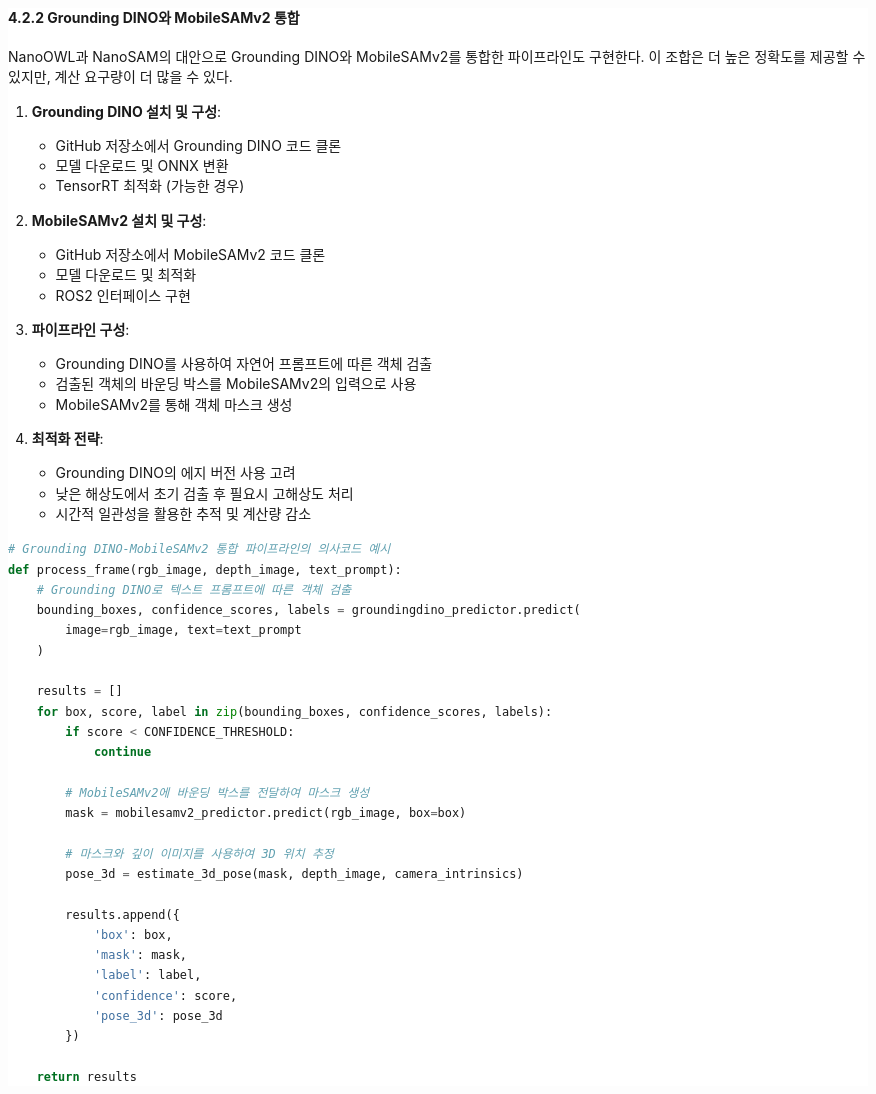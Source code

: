 #### 4.2.2 Grounding DINO와 MobileSAMv2 통합

NanoOWL과 NanoSAM의 대안으로 Grounding DINO와 MobileSAMv2를 통합한 파이프라인도 구현한다. 이 조합은 더 높은 정확도를 제공할 수 있지만, 계산 요구량이 더 많을 수 있다.

1. **Grounding DINO 설치 및 구성**:
   - GitHub 저장소에서 Grounding DINO 코드 클론
   - 모델 다운로드 및 ONNX 변환
   - TensorRT 최적화 (가능한 경우)

2. **MobileSAMv2 설치 및 구성**:
   - GitHub 저장소에서 MobileSAMv2 코드 클론
   - 모델 다운로드 및 최적화
   - ROS2 인터페이스 구현

3. **파이프라인 구성**:
   - Grounding DINO를 사용하여 자연어 프롬프트에 따른 객체 검출
   - 검출된 객체의 바운딩 박스를 MobileSAMv2의 입력으로 사용
   - MobileSAMv2를 통해 객체 마스크 생성

4. **최적화 전략**:
   - Grounding DINO의 에지 버전 사용 고려
   - 낮은 해상도에서 초기 검출 후 필요시 고해상도 처리
   - 시간적 일관성을 활용한 추적 및 계산량 감소

```python
# Grounding DINO-MobileSAMv2 통합 파이프라인의 의사코드 예시
def process_frame(rgb_image, depth_image, text_prompt):
    # Grounding DINO로 텍스트 프롬프트에 따른 객체 검출
    bounding_boxes, confidence_scores, labels = groundingdino_predictor.predict(
        image=rgb_image, text=text_prompt
    )
    
    results = []
    for box, score, label in zip(bounding_boxes, confidence_scores, labels):
        if score < CONFIDENCE_THRESHOLD:
            continue
            
        # MobileSAMv2에 바운딩 박스를 전달하여 마스크 생성
        mask = mobilesamv2_predictor.predict(rgb_image, box=box)
        
        # 마스크와 깊이 이미지를 사용하여 3D 위치 추정
        pose_3d = estimate_3d_pose(mask, depth_image, camera_intrinsics)
        
        results.append({
            'box': box,
            'mask': mask,
            'label': label,
            'confidence': score,
            'pose_3d': pose_3d
        })
        
    return results
```
